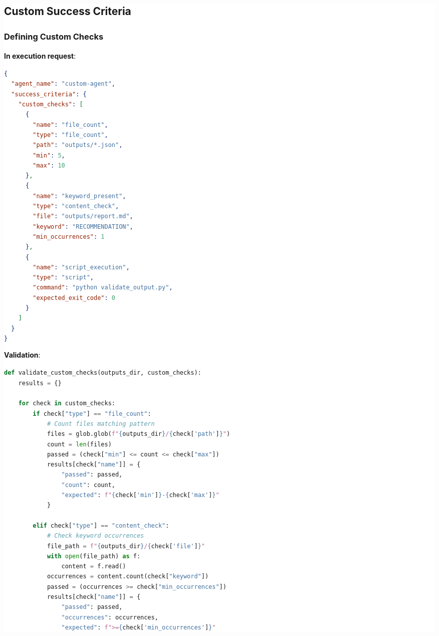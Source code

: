 
## Custom Success Criteria

### Defining Custom Checks

**In execution request**:
```json
{
  "agent_name": "custom-agent",
  "success_criteria": {
    "custom_checks": [
      {
        "name": "file_count",
        "type": "file_count",
        "path": "outputs/*.json",
        "min": 5,
        "max": 10
      },
      {
        "name": "keyword_present",
        "type": "content_check",
        "file": "outputs/report.md",
        "keyword": "RECOMMENDATION",
        "min_occurrences": 1
      },
      {
        "name": "script_execution",
        "type": "script",
        "command": "python validate_output.py",
        "expected_exit_code": 0
      }
    ]
  }
}
```

**Validation**:
```python
def validate_custom_checks(outputs_dir, custom_checks):
    results = {}

    for check in custom_checks:
        if check["type"] == "file_count":
            # Count files matching pattern
            files = glob.glob(f"{outputs_dir}/{check['path']}")
            count = len(files)
            passed = (check["min"] <= count <= check["max"])
            results[check["name"]] = {
                "passed": passed,
                "count": count,
                "expected": f"{check['min']}-{check['max']}"
            }

        elif check["type"] == "content_check":
            # Check keyword occurrences
            file_path = f"{outputs_dir}/{check['file']}"
            with open(file_path) as f:
                content = f.read()
            occurrences = content.count(check["keyword"])
            passed = (occurrences >= check["min_occurrences"])
            results[check["name"]] = {
                "passed": passed,
                "occurrences": occurrences,
                "expected": f">={check['min_occurrences']}"
```